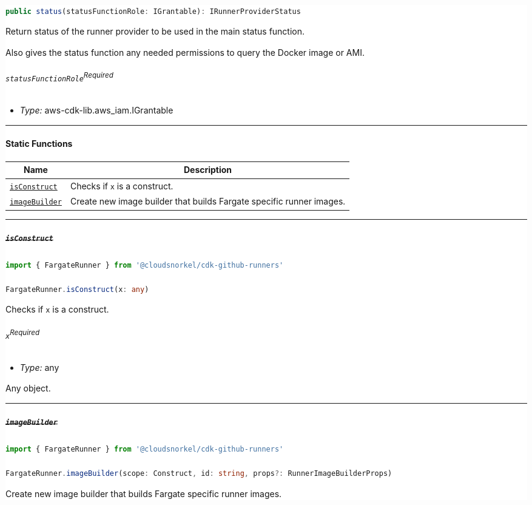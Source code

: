 ```typescript
public status(statusFunctionRole: IGrantable): IRunnerProviderStatus
```

Return status of the runner provider to be used in the main status function.

Also gives the status function any needed permissions to query the Docker image or AMI.

###### `statusFunctionRole`<sup>Required</sup> <a name="statusFunctionRole" id="@cloudsnorkel/cdk-github-runners.FargateRunner.status.parameter.statusFunctionRole"></a>

- *Type:* aws-cdk-lib.aws_iam.IGrantable

---

#### Static Functions <a name="Static Functions" id="Static Functions"></a>

| **Name** | **Description** |
| --- | --- |
| <code><a href="#@cloudsnorkel/cdk-github-runners.FargateRunner.isConstruct">isConstruct</a></code> | Checks if `x` is a construct. |
| <code><a href="#@cloudsnorkel/cdk-github-runners.FargateRunner.imageBuilder">imageBuilder</a></code> | Create new image builder that builds Fargate specific runner images. |

---

##### ~~`isConstruct`~~ <a name="isConstruct" id="@cloudsnorkel/cdk-github-runners.FargateRunner.isConstruct"></a>

```typescript
import { FargateRunner } from '@cloudsnorkel/cdk-github-runners'

FargateRunner.isConstruct(x: any)
```

Checks if `x` is a construct.

###### `x`<sup>Required</sup> <a name="x" id="@cloudsnorkel/cdk-github-runners.FargateRunner.isConstruct.parameter.x"></a>

- *Type:* any

Any object.

---

##### ~~`imageBuilder`~~ <a name="imageBuilder" id="@cloudsnorkel/cdk-github-runners.FargateRunner.imageBuilder"></a>

```typescript
import { FargateRunner } from '@cloudsnorkel/cdk-github-runners'

FargateRunner.imageBuilder(scope: Construct, id: string, props?: RunnerImageBuilderProps)
```

Create new image builder that builds Fargate specific runner images.
